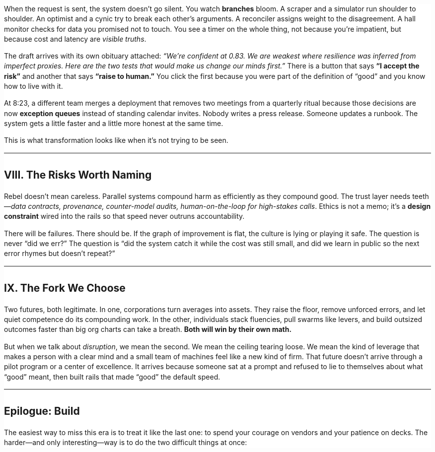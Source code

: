 When the request is sent, the system doesn’t go silent. You watch **branches** bloom. A scraper and a simulator run shoulder to shoulder. An optimist and a cynic try to break each other’s arguments. A reconciler assigns weight to the disagreement. A hall monitor checks for data you promised not to touch. You see a timer on the whole thing, not because you’re impatient, but because cost and latency are *visible truths*.

The draft arrives with its own obituary attached: *“We’re confident at 0.83. We are weakest where resilience was inferred from imperfect proxies. Here are the two tests that would make us change our minds first.”* There is a button that says **“I accept the risk”** and another that says **“raise to human.”** You click the first because you were part of the definition of “good” and you know how to live with it.

At 8:23, a different team merges a deployment that removes two meetings from a quarterly ritual because those decisions are now **exception queues** instead of standing calendar invites. Nobody writes a press release. Someone updates a runbook. The system gets a little faster and a little more honest at the same time.

This is what transformation looks like when it’s not trying to be seen.

---

## **VIII. The Risks Worth Naming**

Rebel doesn’t mean careless. Parallel systems compound harm as efficiently as they compound good. The trust layer needs teeth—*data contracts, provenance, counter-model audits, human-on-the-loop for high-stakes calls*. Ethics is not a memo; it’s a **design constraint** wired into the rails so that speed never outruns accountability.

There will be failures. There should be. If the graph of improvement is flat, the culture is lying or playing it safe. The question is never “did we err?” The question is “did the system catch it while the cost was still small, and did we learn in public so the next error rhymes but doesn’t repeat?”

---

## **IX. The Fork We Choose**

Two futures, both legitimate. In one, corporations turn averages into assets. They raise the floor, remove unforced errors, and let quiet competence do its compounding work. In the other, individuals stack fluencies, pull swarms like levers, and build outsized outcomes faster than big org charts can take a breath. **Both will win by their own math.**

But when we talk about *disruption*, we mean the second. We mean the ceiling tearing loose. We mean the kind of leverage that makes a person with a clear mind and a small team of machines feel like a new kind of firm. That future doesn’t arrive through a pilot program or a center of excellence. It arrives because someone sat at a prompt and refused to lie to themselves about what “good” meant, then built rails that made “good” the default speed.

---

## **Epilogue: Build**

The easiest way to miss this era is to treat it like the last one: to spend your courage on vendors and your patience on decks. The harder—and only interesting—way is to do the two difficult things at once:
